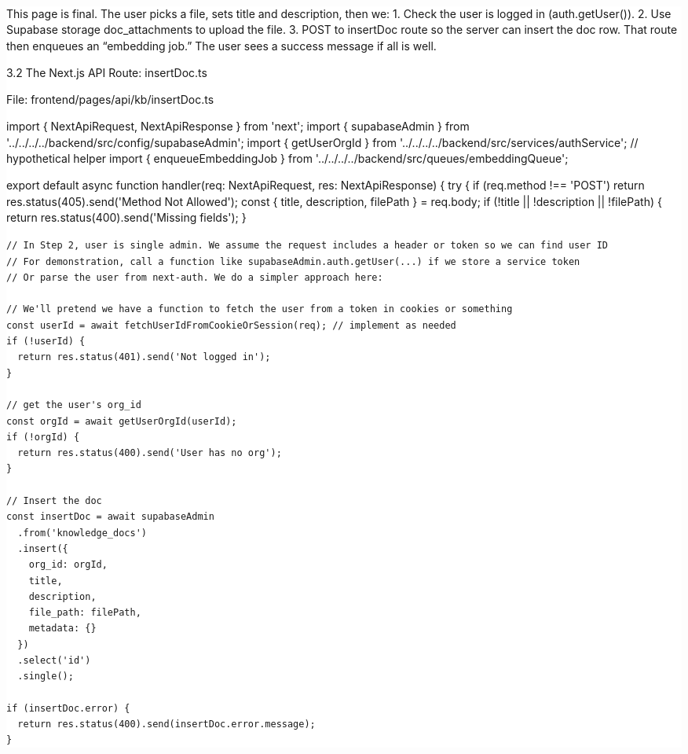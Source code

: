 This page is final. The user picks a file, sets title and description, then we:
	1.	Check the user is logged in (auth.getUser()).
	2.	Use Supabase storage doc_attachments to upload the file.
	3.	POST to insertDoc route so the server can insert the doc row. That route then enqueues an “embedding job.” The user sees a success message if all is well.

3.2 The Next.js API Route: insertDoc.ts

File: frontend/pages/api/kb/insertDoc.ts

import { NextApiRequest, NextApiResponse } from 'next';
import { supabaseAdmin } from '../../../../backend/src/config/supabaseAdmin';
import { getUserOrgId } from '../../../../backend/src/services/authService'; // hypothetical helper
import { enqueueEmbeddingJob } from '../../../../backend/src/queues/embeddingQueue';

export default async function handler(req: NextApiRequest, res: NextApiResponse) {
  try {
    if (req.method !== 'POST') return res.status(405).send('Method Not Allowed');
    const { title, description, filePath } = req.body;
    if (!title || !description || !filePath) {
      return res.status(400).send('Missing fields');
    }

    // In Step 2, user is single admin. We assume the request includes a header or token so we can find user ID
    // For demonstration, call a function like supabaseAdmin.auth.getUser(...) if we store a service token
    // Or parse the user from next-auth. We do a simpler approach here:

    // We'll pretend we have a function to fetch the user from a token in cookies or something
    const userId = await fetchUserIdFromCookieOrSession(req); // implement as needed
    if (!userId) {
      return res.status(401).send('Not logged in');
    }

    // get the user's org_id
    const orgId = await getUserOrgId(userId);
    if (!orgId) {
      return res.status(400).send('User has no org');
    }

    // Insert the doc
    const insertDoc = await supabaseAdmin
      .from('knowledge_docs')
      .insert({
        org_id: orgId,
        title,
        description,
        file_path: filePath,
        metadata: {}
      })
      .select('id')
      .single();

    if (insertDoc.error) {
      return res.status(400).send(insertDoc.error.message);
    }

